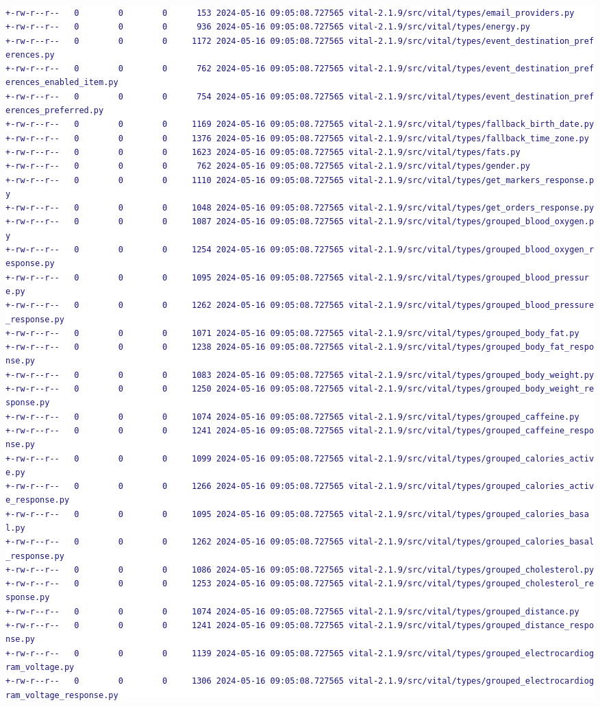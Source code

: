 ```diff
+-rw-r--r--   0        0        0      153 2024-05-16 09:05:08.727565 vital-2.1.9/src/vital/types/email_providers.py
+-rw-r--r--   0        0        0      936 2024-05-16 09:05:08.727565 vital-2.1.9/src/vital/types/energy.py
+-rw-r--r--   0        0        0     1172 2024-05-16 09:05:08.727565 vital-2.1.9/src/vital/types/event_destination_preferences.py
+-rw-r--r--   0        0        0      762 2024-05-16 09:05:08.727565 vital-2.1.9/src/vital/types/event_destination_preferences_enabled_item.py
+-rw-r--r--   0        0        0      754 2024-05-16 09:05:08.727565 vital-2.1.9/src/vital/types/event_destination_preferences_preferred.py
+-rw-r--r--   0        0        0     1169 2024-05-16 09:05:08.727565 vital-2.1.9/src/vital/types/fallback_birth_date.py
+-rw-r--r--   0        0        0     1376 2024-05-16 09:05:08.727565 vital-2.1.9/src/vital/types/fallback_time_zone.py
+-rw-r--r--   0        0        0     1623 2024-05-16 09:05:08.727565 vital-2.1.9/src/vital/types/fats.py
+-rw-r--r--   0        0        0      762 2024-05-16 09:05:08.727565 vital-2.1.9/src/vital/types/gender.py
+-rw-r--r--   0        0        0     1110 2024-05-16 09:05:08.727565 vital-2.1.9/src/vital/types/get_markers_response.py
+-rw-r--r--   0        0        0     1048 2024-05-16 09:05:08.727565 vital-2.1.9/src/vital/types/get_orders_response.py
+-rw-r--r--   0        0        0     1087 2024-05-16 09:05:08.727565 vital-2.1.9/src/vital/types/grouped_blood_oxygen.py
+-rw-r--r--   0        0        0     1254 2024-05-16 09:05:08.727565 vital-2.1.9/src/vital/types/grouped_blood_oxygen_response.py
+-rw-r--r--   0        0        0     1095 2024-05-16 09:05:08.727565 vital-2.1.9/src/vital/types/grouped_blood_pressure.py
+-rw-r--r--   0        0        0     1262 2024-05-16 09:05:08.727565 vital-2.1.9/src/vital/types/grouped_blood_pressure_response.py
+-rw-r--r--   0        0        0     1071 2024-05-16 09:05:08.727565 vital-2.1.9/src/vital/types/grouped_body_fat.py
+-rw-r--r--   0        0        0     1238 2024-05-16 09:05:08.727565 vital-2.1.9/src/vital/types/grouped_body_fat_response.py
+-rw-r--r--   0        0        0     1083 2024-05-16 09:05:08.727565 vital-2.1.9/src/vital/types/grouped_body_weight.py
+-rw-r--r--   0        0        0     1250 2024-05-16 09:05:08.727565 vital-2.1.9/src/vital/types/grouped_body_weight_response.py
+-rw-r--r--   0        0        0     1074 2024-05-16 09:05:08.727565 vital-2.1.9/src/vital/types/grouped_caffeine.py
+-rw-r--r--   0        0        0     1241 2024-05-16 09:05:08.727565 vital-2.1.9/src/vital/types/grouped_caffeine_response.py
+-rw-r--r--   0        0        0     1099 2024-05-16 09:05:08.727565 vital-2.1.9/src/vital/types/grouped_calories_active.py
+-rw-r--r--   0        0        0     1266 2024-05-16 09:05:08.727565 vital-2.1.9/src/vital/types/grouped_calories_active_response.py
+-rw-r--r--   0        0        0     1095 2024-05-16 09:05:08.727565 vital-2.1.9/src/vital/types/grouped_calories_basal.py
+-rw-r--r--   0        0        0     1262 2024-05-16 09:05:08.727565 vital-2.1.9/src/vital/types/grouped_calories_basal_response.py
+-rw-r--r--   0        0        0     1086 2024-05-16 09:05:08.727565 vital-2.1.9/src/vital/types/grouped_cholesterol.py
+-rw-r--r--   0        0        0     1253 2024-05-16 09:05:08.727565 vital-2.1.9/src/vital/types/grouped_cholesterol_response.py
+-rw-r--r--   0        0        0     1074 2024-05-16 09:05:08.727565 vital-2.1.9/src/vital/types/grouped_distance.py
+-rw-r--r--   0        0        0     1241 2024-05-16 09:05:08.727565 vital-2.1.9/src/vital/types/grouped_distance_response.py
+-rw-r--r--   0        0        0     1139 2024-05-16 09:05:08.727565 vital-2.1.9/src/vital/types/grouped_electrocardiogram_voltage.py
+-rw-r--r--   0        0        0     1306 2024-05-16 09:05:08.727565 vital-2.1.9/src/vital/types/grouped_electrocardiogram_voltage_response.py
```